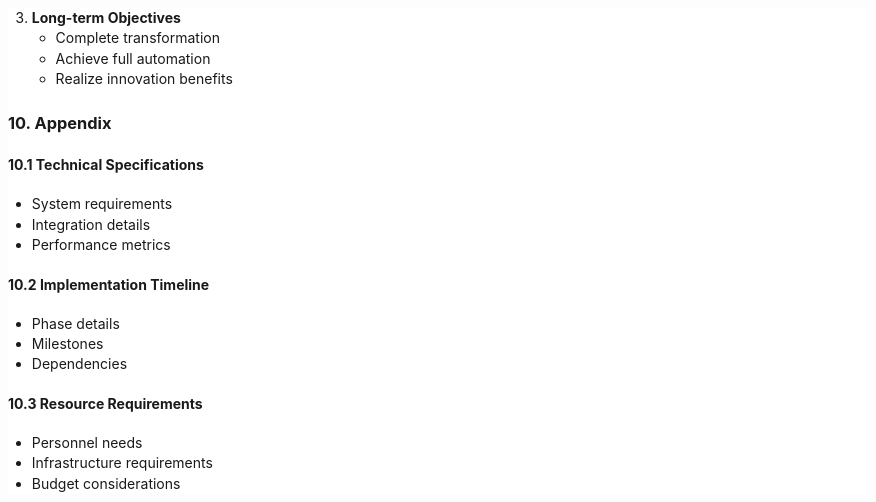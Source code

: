 3. **Long-term Objectives**
   - Complete transformation
   - Achieve full automation
   - Realize innovation benefits

### 10. Appendix

#### 10.1 Technical Specifications
- System requirements
- Integration details
- Performance metrics

#### 10.2 Implementation Timeline
- Phase details
- Milestones
- Dependencies

#### 10.3 Resource Requirements
- Personnel needs
- Infrastructure requirements
- Budget considerations 